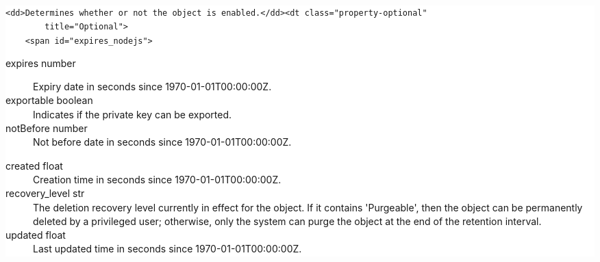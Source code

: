     <dd>Determines whether or not the object is enabled.</dd><dt class="property-optional"
            title="Optional">
        <span id="expires_nodejs">
<a data-swiftype-name="resource-property" data-swiftype-type="text" href="#expires_nodejs" style="color: inherit; text-decoration: inherit;">expires</a>
</span>
        <span class="property-indicator"></span>
        <span class="property-type">number</span>
    </dt>
    <dd>Expiry date in seconds since 1970-01-01T00:00:00Z.</dd><dt class="property-optional"
            title="Optional">
        <span id="exportable_nodejs">
<a data-swiftype-name="resource-property" data-swiftype-type="text" href="#exportable_nodejs" style="color: inherit; text-decoration: inherit;">exportable</a>
</span>
        <span class="property-indicator"></span>
        <span class="property-type">boolean</span>
    </dt>
    <dd>Indicates if the private key can be exported.</dd><dt class="property-optional"
            title="Optional">
        <span id="notbefore_nodejs">
<a data-swiftype-name="resource-property" data-swiftype-type="text" href="#notbefore_nodejs" style="color: inherit; text-decoration: inherit;">not<wbr>Before</a>
</span>
        <span class="property-indicator"></span>
        <span class="property-type">number</span>
    </dt>
    <dd>Not before date in seconds since 1970-01-01T00:00:00Z.</dd></dl>
</pulumi-choosable>
</div>

<div>
<pulumi-choosable type="language" values="python">
<dl class="resources-properties"><dt class="property-required"
            title="Required">
        <span id="created_python">
<a data-swiftype-name="resource-property" data-swiftype-type="text" href="#created_python" style="color: inherit; text-decoration: inherit;">created</a>
</span>
        <span class="property-indicator"></span>
        <span class="property-type">float</span>
    </dt>
    <dd>Creation time in seconds since 1970-01-01T00:00:00Z.</dd><dt class="property-required"
            title="Required">
        <span id="recovery_level_python">
<a data-swiftype-name="resource-property" data-swiftype-type="text" href="#recovery_level_python" style="color: inherit; text-decoration: inherit;">recovery_<wbr>level</a>
</span>
        <span class="property-indicator"></span>
        <span class="property-type">str</span>
    </dt>
    <dd>The deletion recovery level currently in effect for the object. If it contains 'Purgeable', then the object can be permanently deleted by a privileged user; otherwise, only the system can purge the object at the end of the retention interval.</dd><dt class="property-required"
            title="Required">
        <span id="updated_python">
<a data-swiftype-name="resource-property" data-swiftype-type="text" href="#updated_python" style="color: inherit; text-decoration: inherit;">updated</a>
</span>
        <span class="property-indicator"></span>
        <span class="property-type">float</span>
    </dt>
    <dd>Last updated time in seconds since 1970-01-01T00:00:00Z.</dd><dt class="property-optional"
            title="Optional">